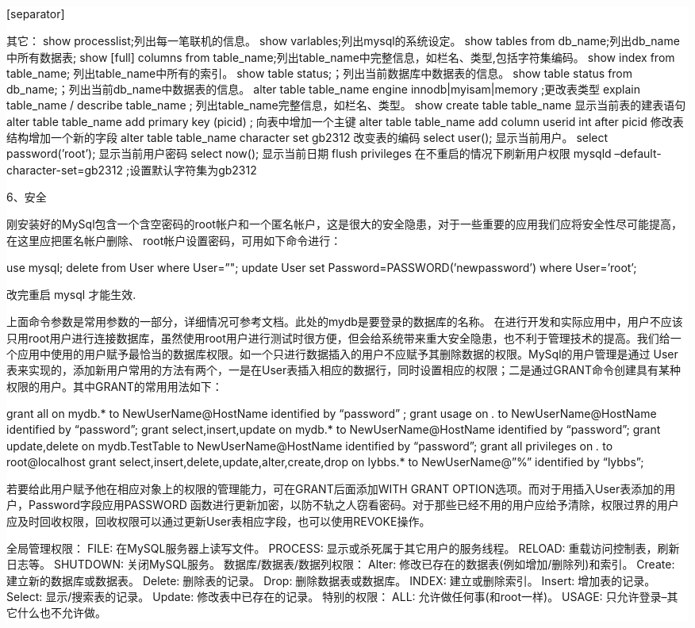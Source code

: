 [separator] 

其它： 
show processlist;列出每一笔联机的信息。 
show varlables;列出mysql的系统设定。 
show tables from db_name;列出db_name中所有数据表; 
show [full] columns from table_name;列出table_name中完整信息，如栏名、类型,包括字符集编码。 
show index from table_name; 列出table_name中所有的索引。 
show table status;；列出当前数据库中数据表的信息。 
show table status from db_name;；列出当前db_name中数据表的信息。 
alter table table_name engine innodb|myisam|memory ;更改表类型 
explain table_name / describe table_name ; 列出table_name完整信息，如栏名、类型。 
show create table table_name 显示当前表的建表语句 
alter table table_name add primary key (picid) ; 向表中增加一个主键 
alter table table_name add column userid int after picid 修改表结构增加一个新的字段 
alter table table_name character set gb2312 改变表的编码 
select user(); 显示当前用户。 
select password(’root’); 显示当前用户密码 
select now(); 显示当前日期 
flush privileges 在不重启的情况下刷新用户权限 
mysqld –default-character-set=gb2312 ;设置默认字符集为gb2312 

6、安全 

刚安装好的MySql包含一个含空密码的root帐户和一个匿名帐户，这是很大的安全隐患，对于一些重要的应用我们应将安全性尽可能提高，在这里应把匿名帐户删除、 root帐户设置密码，可用如下命令进行： 

use mysql; 
delete from User where User=”"; 
update User set Password=PASSWORD(’newpassword’) where User=’root’; 

改完重启 mysql 才能生效. 

上面命令参数是常用参数的一部分，详细情况可参考文档。此处的mydb是要登录的数据库的名称。 
在进行开发和实际应用中，用户不应该只用root用户进行连接数据库，虽然使用root用户进行测试时很方便，但会给系统带来重大安全隐患，也不利于管理技术的提高。我们给一个应用中使用的用户赋予最恰当的数据库权限。如一个只进行数据插入的用户不应赋予其删除数据的权限。MySql的用户管理是通过 User表来实现的，添加新用户常用的方法有两个，一是在User表插入相应的数据行，同时设置相应的权限；二是通过GRANT命令创建具有某种权限的用户。其中GRANT的常用用法如下： 

grant all on mydb.* to NewUserName@HostName identified by “password” ; 
grant usage on *.* to NewUserName@HostName identified by “password”; 
grant select,insert,update on mydb.* to NewUserName@HostName identified by “password”; 
grant update,delete on mydb.TestTable to NewUserName@HostName identified by “password”; 
grant all privileges on *.* to root@localhost 
grant select,insert,delete,update,alter,create,drop on lybbs.* to NewUserName@”%” identified by “lybbs”; 

若要给此用户赋予他在相应对象上的权限的管理能力，可在GRANT后面添加WITH GRANT OPTION选项。而对于用插入User表添加的用户，Password字段应用PASSWORD 函数进行更新加密，以防不轨之人窃看密码。对于那些已经不用的用户应给予清除，权限过界的用户应及时回收权限，回收权限可以通过更新User表相应字段，也可以使用REVOKE操作。 

全局管理权限： 
FILE: 在MySQL服务器上读写文件。 
PROCESS: 显示或杀死属于其它用户的服务线程。 
RELOAD: 重载访问控制表，刷新日志等。 
SHUTDOWN: 关闭MySQL服务。 
数据库/数据表/数据列权限： 
Alter: 修改已存在的数据表(例如增加/删除列)和索引。 
Create: 建立新的数据库或数据表。 
Delete: 删除表的记录。 
Drop: 删除数据表或数据库。 
INDEX: 建立或删除索引。 
Insert: 增加表的记录。 
Select: 显示/搜索表的记录。 
Update: 修改表中已存在的记录。 
特别的权限： 
ALL: 允许做任何事(和root一样)。 
USAGE: 只允许登录–其它什么也不允许做。 
